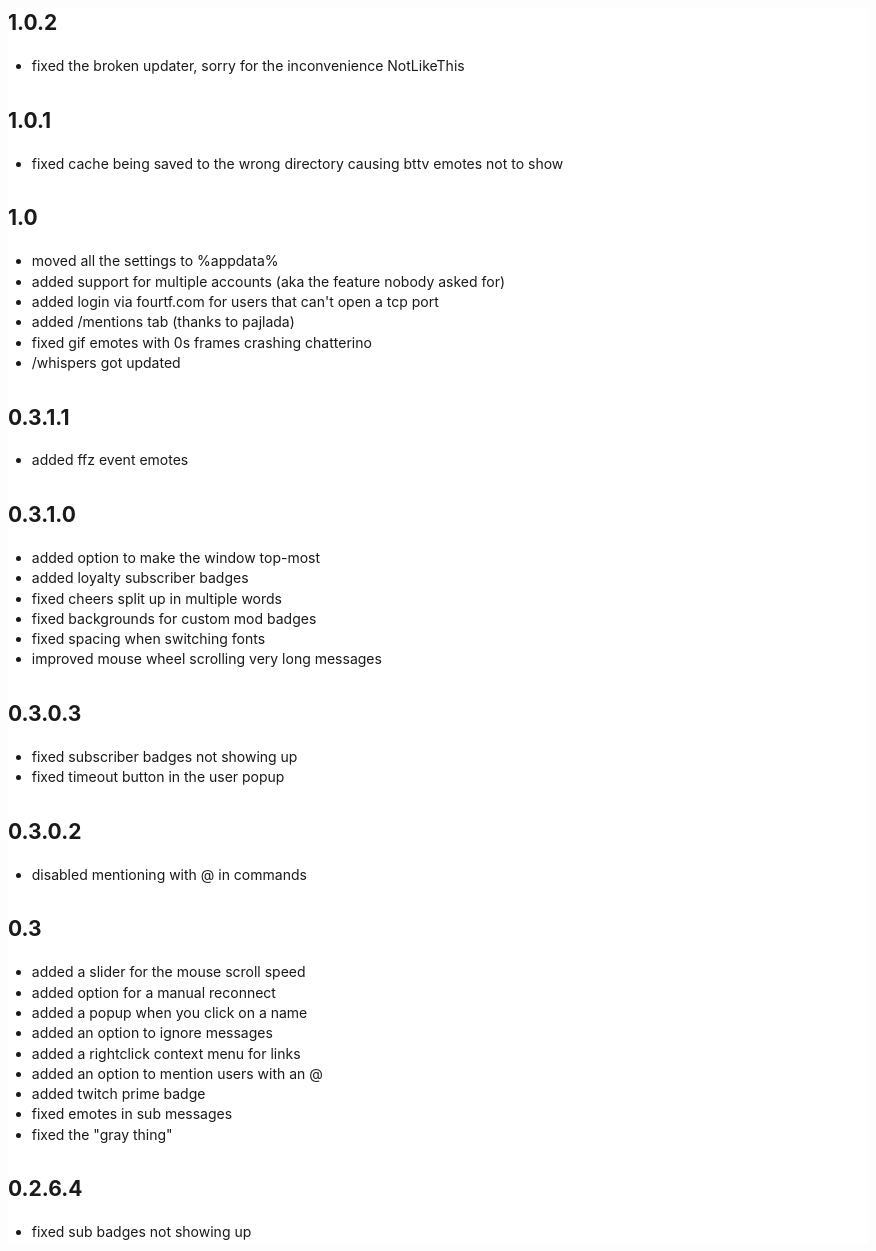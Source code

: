 ## 1.0.2
- fixed the broken updater, sorry for the inconvenience NotLikeThis

## 1.0.1
- fixed cache being saved to the wrong directory causing bttv emotes not to show

## 1.0
- moved all the settings to %appdata%
- added support for multiple accounts (aka the feature nobody asked for)
- added login via fourtf.com for users that can't open a tcp port
- added /mentions tab (thanks to pajlada)
- fixed gif emotes with 0s frames crashing chatterino
- /whispers got updated

## 0.3.1.1
- added ffz event emotes

## 0.3.1.0
- added option to make the window top-most
- added loyalty subscriber badges
- fixed cheers split up in multiple words
- fixed backgrounds for custom mod badges
- fixed spacing when switching fonts
- improved mouse wheel scrolling very long messages

## 0.3.0.3
- fixed subscriber badges not showing up
- fixed timeout button in the user popup

## 0.3.0.2
- disabled mentioning with @ in commands

## 0.3
- added a slider for the mouse scroll speed
- added option for a manual reconnect
- added a popup when you click on a name
- added an option to ignore messages
- added a rightclick context menu for links
- added an option to mention users with an @
- added twitch prime badge
- fixed emotes in sub messages
- fixed the "gray thing"

## 0.2.6.4
- fixed sub badges not showing up
